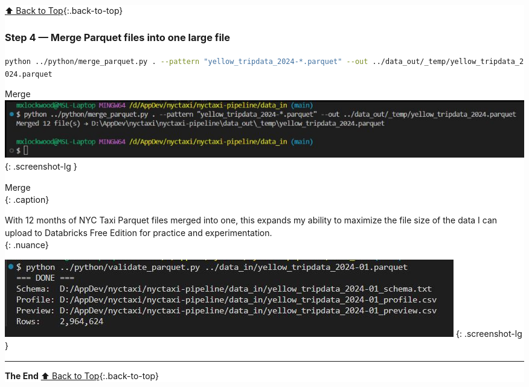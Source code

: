 [⬆ Back to Top](#toc){:.back-to-top}
### Step 4 — Merge Parquet files into one large file
```bash
python ../python/merge_parquet.py . --pattern "yellow_tripdata_2024-*.parquet" --out ../data_out/_temp/yellow_tripdata_2024.parquet
```

Merge  
![YellowTrips table validation](/assets/images/screenshots/python-mergeparquetfiles.JPG)
{: .screenshot-lg }

Merge  
{: .caption}

With 12 months of NYC Taxi Parquet files merged into one, this expands my ability to maximize the file size of the data I can upload to Databricks Free Edition for practice and experimentation.  
{: .nuance}


![YellowTrips table validation](/assets/images/screenshots/python-validateparquet.JPG)
{: .screenshot-lg }

---

**The End** [⬆ Back to Top](#toc){:.back-to-top}
